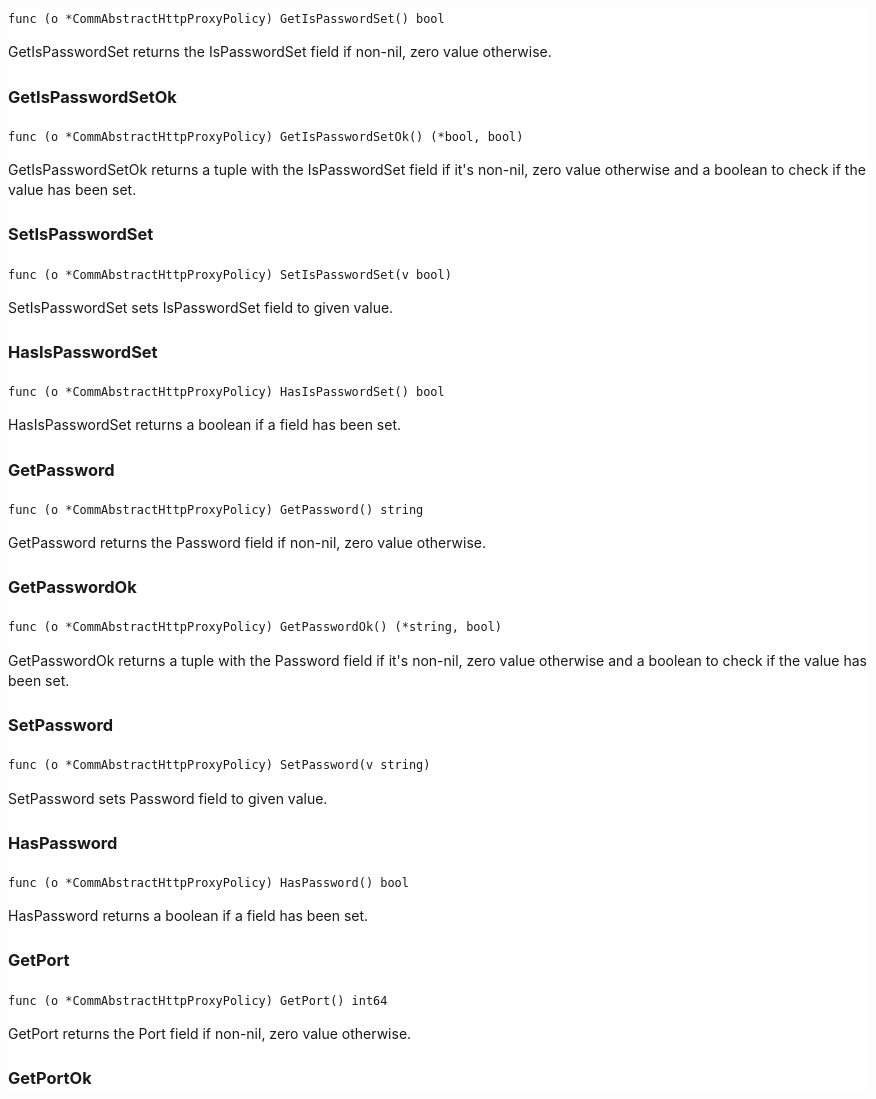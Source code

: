 `func (o *CommAbstractHttpProxyPolicy) GetIsPasswordSet() bool`

GetIsPasswordSet returns the IsPasswordSet field if non-nil, zero value otherwise.

### GetIsPasswordSetOk

`func (o *CommAbstractHttpProxyPolicy) GetIsPasswordSetOk() (*bool, bool)`

GetIsPasswordSetOk returns a tuple with the IsPasswordSet field if it's non-nil, zero value otherwise
and a boolean to check if the value has been set.

### SetIsPasswordSet

`func (o *CommAbstractHttpProxyPolicy) SetIsPasswordSet(v bool)`

SetIsPasswordSet sets IsPasswordSet field to given value.

### HasIsPasswordSet

`func (o *CommAbstractHttpProxyPolicy) HasIsPasswordSet() bool`

HasIsPasswordSet returns a boolean if a field has been set.

### GetPassword

`func (o *CommAbstractHttpProxyPolicy) GetPassword() string`

GetPassword returns the Password field if non-nil, zero value otherwise.

### GetPasswordOk

`func (o *CommAbstractHttpProxyPolicy) GetPasswordOk() (*string, bool)`

GetPasswordOk returns a tuple with the Password field if it's non-nil, zero value otherwise
and a boolean to check if the value has been set.

### SetPassword

`func (o *CommAbstractHttpProxyPolicy) SetPassword(v string)`

SetPassword sets Password field to given value.

### HasPassword

`func (o *CommAbstractHttpProxyPolicy) HasPassword() bool`

HasPassword returns a boolean if a field has been set.

### GetPort

`func (o *CommAbstractHttpProxyPolicy) GetPort() int64`

GetPort returns the Port field if non-nil, zero value otherwise.

### GetPortOk
